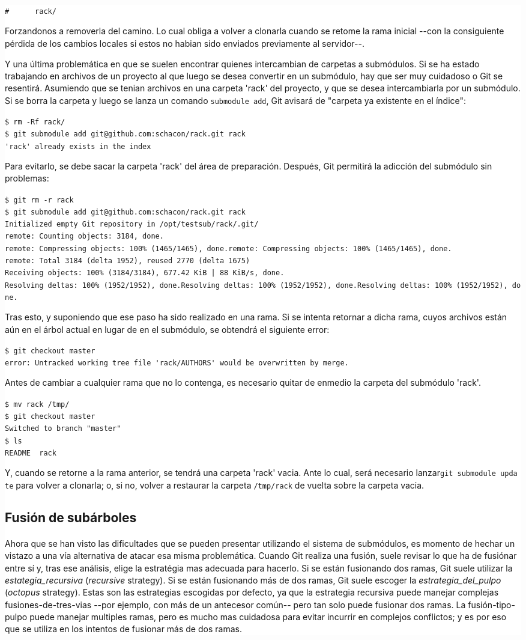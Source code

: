 	#      rack/

Forzandonos a removerla del camino. Lo cual obliga a volver a clonarla cuando se retome la rama inicial --con la consiguiente pérdida de los cambios locales si estos no habian sido enviados previamente al servidor--.

Y una última problemática en que se suelen encontrar quienes intercambian de carpetas a submódulos. Si se ha estado trabajando en archivos de un proyecto al que luego se desea convertir en un submódulo, hay que ser muy cuidadoso o Git se resentirá. Asumiendo que se tenian archivos en una carpeta 'rack' del proyecto, y que se desea intercambiarla por un submódulo. Si se borra la carpeta y luego se lanza un comando `submodule add`, Git avisará de "carpeta ya existente en el índice":

	$ rm -Rf rack/
	$ git submodule add git@github.com:schacon/rack.git rack
	'rack' already exists in the index

Para evitarlo, se debe sacar la carpeta 'rack' del área de preparación. Después, Git permitirá la adicción del submódulo sin problemas:

	$ git rm -r rack
	$ git submodule add git@github.com:schacon/rack.git rack
	Initialized empty Git repository in /opt/testsub/rack/.git/
	remote: Counting objects: 3184, done.
	remote: Compressing objects: 100% (1465/1465), done.remote: Compressing objects: 100% (1465/1465), done.
	remote: Total 3184 (delta 1952), reused 2770 (delta 1675)
	Receiving objects: 100% (3184/3184), 677.42 KiB | 88 KiB/s, done.
	Resolving deltas: 100% (1952/1952), done.Resolving deltas: 100% (1952/1952), done.Resolving deltas: 100% (1952/1952), done.

Tras esto, y suponiendo que ese paso ha sido realizado en una rama. Si se intenta retornar a dicha rama, cuyos archivos están aún en el árbol actual en lugar de en el submódulo, se obtendrá el siguiente error:

	$ git checkout master
	error: Untracked working tree file 'rack/AUTHORS' would be overwritten by merge.

Antes de cambiar a cualquier rama que no lo contenga, es necesario quitar de enmedio la carpeta del submódulo 'rack'.

	$ mv rack /tmp/
	$ git checkout master
	Switched to branch "master"
	$ ls
	README	rack

Y, cuando se retorne a la rama anterior, se tendrá una carpeta 'rack' vacia. Ante lo cual, será necesario lanzar`git submodule update` para volver a clonarla; o, si no,  volver a restaurar la carpeta  `/tmp/rack` de vuelta sobre la carpeta vacia.

## Fusión de subárboles ##

Ahora que se han visto las dificultades que se pueden presentar utilizando el sistema de submódulos, es momento de hechar un vistazo a una vía alternativa de atacar esa misma problemática. Cuando Git realiza una fusión, suele revisar lo que ha de fusiónar entre sí y, tras ese análisis, elige la estratégia mas adecuada para hacerlo. Si se están fusionando dos ramas, Git suele utilizar la _estategia_recursiva_ (_recursive_ strategy). Si se están fusionando más de dos ramas, Git suele escoger la _estrategia_del_pulpo_ (_octopus_ strategy). Estas son las estrategias escogidas por defecto, ya que la estrategia recursiva puede manejar complejas fusiones-de-tres-vias --por ejemplo, con más de un antecesor común-- pero tan solo puede fusionar dos ramas. La fusión-tipo-pulpo puede manejar multiples ramas, pero es mucho mas cuidadosa para evitar incurrir en complejos conflictos; y es por eso que se utiliza en los intentos de fusionar más de dos ramas.
